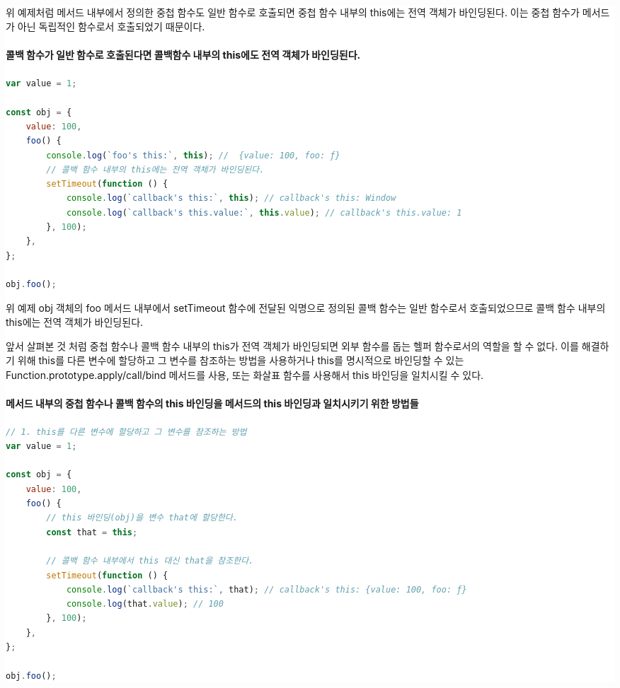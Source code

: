 위 예제처럼 메서드 내부에서 정의한 중첩 함수도 일반 함수로 호출되면 중첩 함수 내부의 this에는 전역 객체가 바인딩된다. 이는 중첩 함수가 메서드가 아닌 독립적인 함수로서 호출되었기 때문이다.

#### 콜백 함수가 일반 함수로 호출된다면 콜백함수 내부의 this에도 전역 객체가 바인딩된다.

```js
var value = 1;

const obj = {
	value: 100,
	foo() {
		console.log(`foo's this:`, this); //  {value: 100, foo: ƒ}
		// 콜백 함수 내부의 this에는 전역 객체가 바인딩된다.
		setTimeout(function () {
			console.log(`callback's this:`, this); // callback's this: Window
			console.log(`callback's this.value:`, this.value); // callback's this.value: 1
		}, 100);
	},
};

obj.foo();
```

위 예제 obj 객체의 foo 메서드 내부에서 setTimeout 함수에 전달된 익명으로 정의된 콜백 함수는 일반 함수로서 호출되었으므로 콜백 함수 내부의 this에는 전역 객체가 바인딩된다.

앞서 살펴본 것 처럼 중첩 함수나 콜백 함수 내부의 this가 전역 객체가 바인딩되면 외부 함수를 돕는 헬퍼 함수로서의 역할을 할 수 없다. 이를 해결하기 위해 this를 다른 변수에 할당하고 그 변수를 참조하는 방법을 사용하거나 this를 명시적으로 바인딩할 수 있는 Function.prototype.apply/call/bind 메서드를 사용, 또는 화살표 함수를 사용해서 this 바인딩을 일치시킬 수 있다.

#### 메서드 내부의 중첩 함수나 콜백 함수의 this 바인딩을 메서드의 this 바인딩과 일치시키기 위한 방법들

```js
// 1. this를 다른 변수에 할당하고 그 변수를 참조하는 방법
var value = 1;

const obj = {
	value: 100,
	foo() {
		// this 바인딩(obj)을 변수 that에 할당한다.
		const that = this;

		// 콜백 함수 내부에서 this 대신 that을 참조한다.
		setTimeout(function () {
			console.log(`callback's this:`, that); // callback's this: {value: 100, foo: ƒ}
			console.log(that.value); // 100
		}, 100);
	},
};

obj.foo();
```
